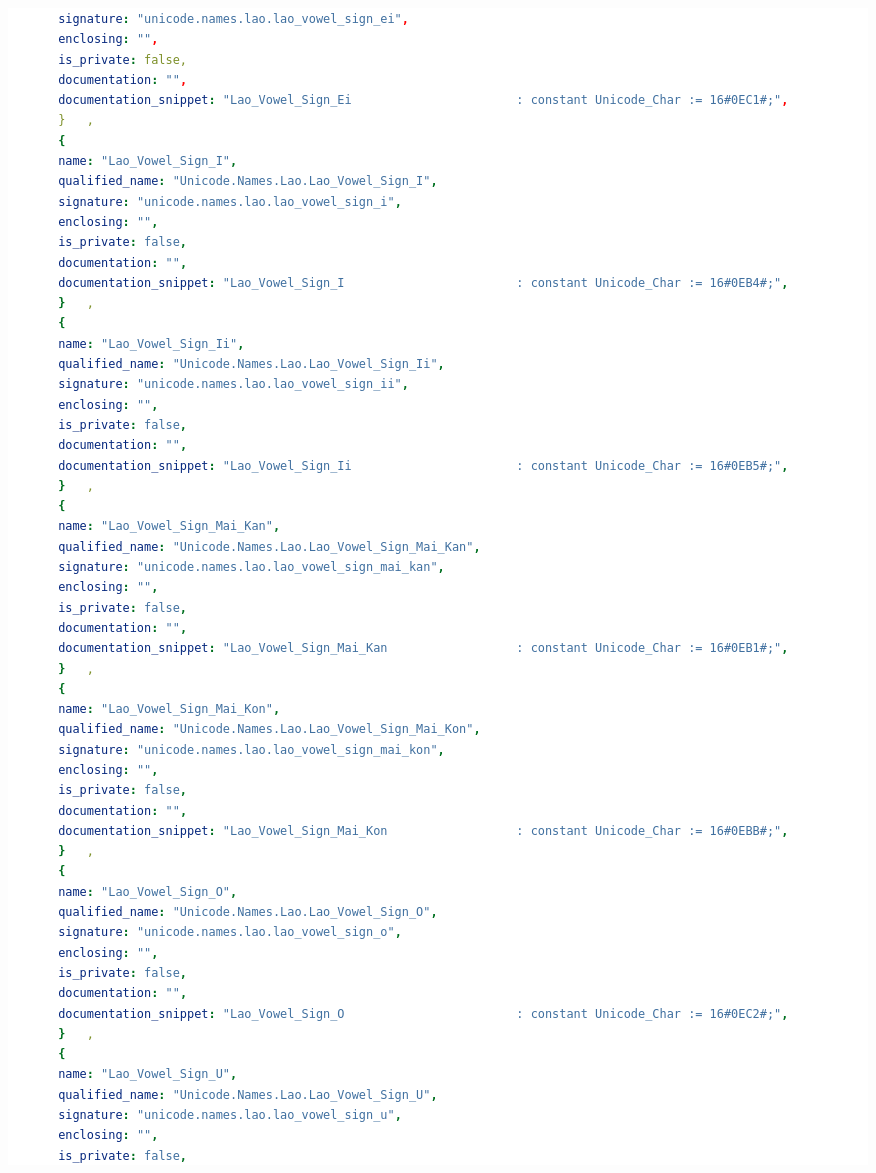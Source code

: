 ```yaml
       signature: "unicode.names.lao.lao_vowel_sign_ei",
       enclosing: "",
       is_private: false,
       documentation: "",
       documentation_snippet: "Lao_Vowel_Sign_Ei                       : constant Unicode_Char := 16#0EC1#;",
       }   ,
       {
       name: "Lao_Vowel_Sign_I",
       qualified_name: "Unicode.Names.Lao.Lao_Vowel_Sign_I",
       signature: "unicode.names.lao.lao_vowel_sign_i",
       enclosing: "",
       is_private: false,
       documentation: "",
       documentation_snippet: "Lao_Vowel_Sign_I                        : constant Unicode_Char := 16#0EB4#;",
       }   ,
       {
       name: "Lao_Vowel_Sign_Ii",
       qualified_name: "Unicode.Names.Lao.Lao_Vowel_Sign_Ii",
       signature: "unicode.names.lao.lao_vowel_sign_ii",
       enclosing: "",
       is_private: false,
       documentation: "",
       documentation_snippet: "Lao_Vowel_Sign_Ii                       : constant Unicode_Char := 16#0EB5#;",
       }   ,
       {
       name: "Lao_Vowel_Sign_Mai_Kan",
       qualified_name: "Unicode.Names.Lao.Lao_Vowel_Sign_Mai_Kan",
       signature: "unicode.names.lao.lao_vowel_sign_mai_kan",
       enclosing: "",
       is_private: false,
       documentation: "",
       documentation_snippet: "Lao_Vowel_Sign_Mai_Kan                  : constant Unicode_Char := 16#0EB1#;",
       }   ,
       {
       name: "Lao_Vowel_Sign_Mai_Kon",
       qualified_name: "Unicode.Names.Lao.Lao_Vowel_Sign_Mai_Kon",
       signature: "unicode.names.lao.lao_vowel_sign_mai_kon",
       enclosing: "",
       is_private: false,
       documentation: "",
       documentation_snippet: "Lao_Vowel_Sign_Mai_Kon                  : constant Unicode_Char := 16#0EBB#;",
       }   ,
       {
       name: "Lao_Vowel_Sign_O",
       qualified_name: "Unicode.Names.Lao.Lao_Vowel_Sign_O",
       signature: "unicode.names.lao.lao_vowel_sign_o",
       enclosing: "",
       is_private: false,
       documentation: "",
       documentation_snippet: "Lao_Vowel_Sign_O                        : constant Unicode_Char := 16#0EC2#;",
       }   ,
       {
       name: "Lao_Vowel_Sign_U",
       qualified_name: "Unicode.Names.Lao.Lao_Vowel_Sign_U",
       signature: "unicode.names.lao.lao_vowel_sign_u",
       enclosing: "",
       is_private: false,
```